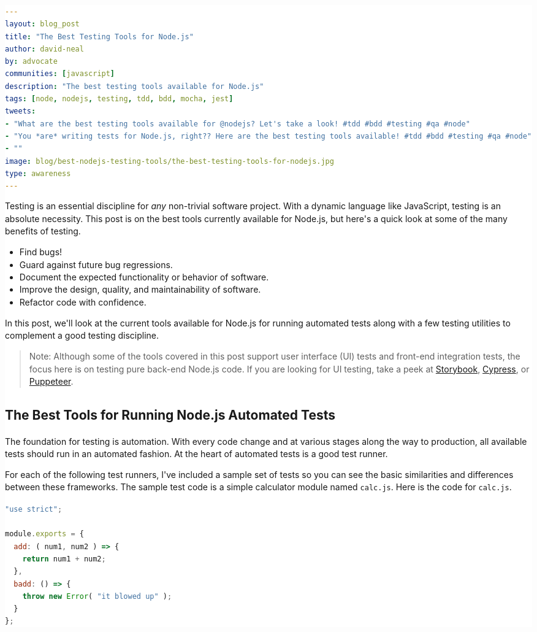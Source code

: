 ```yaml
---
layout: blog_post
title: "The Best Testing Tools for Node.js"
author: david-neal
by: advocate
communities: [javascript]
description: "The best testing tools available for Node.js"
tags: [node, nodejs, testing, tdd, bdd, mocha, jest]
tweets:
- "What are the best testing tools available for @nodejs? Let's take a look! #tdd #bdd #testing #qa #node"
- "You *are* writing tests for Node.js, right?? Here are the best testing tools available! #tdd #bdd #testing #qa #node"
- ""
image: blog/best-nodejs-testing-tools/the-best-testing-tools-for-nodejs.jpg
type: awareness
---
```


Testing is an essential discipline for *any* non-trivial software project. With a dynamic language like JavaScript, testing is an absolute necessity. This post is on the best tools currently available for Node.js, but here's a quick look at some of the many benefits of testing.

* Find bugs!
* Guard against future bug regressions.
* Document the expected functionality or behavior of software.
* Improve the design, quality, and maintainability of software.
* Refactor code with confidence.

In this post, we'll look at the current tools available for Node.js for running automated tests along with a few testing utilities to complement a good testing discipline.

> Note: Although some of the tools covered in this post support user interface (UI) tests and front-end integration tests, the focus here is on testing pure back-end Node.js code. If you are looking for UI testing, take a peek at [Storybook](https://storybook.js.org/), [Cypress](https://www.cypress.io/), or [Puppeteer](https://pptr.dev/).

## The Best Tools for Running Node.js Automated Tests

The foundation for testing is automation. With every code change and at various stages along the way to production, all available tests should run in an automated fashion. At the heart of automated tests is a good test runner.

For each of the following test runners, I've included a sample set of tests so you can see the basic similarities and differences between these frameworks. The sample test code is a simple calculator module named `calc.js`. Here is the code for `calc.js`.

```js
"use strict";

module.exports = {
  add: ( num1, num2 ) => {
    return num1 + num2;
  },
  badd: () => {
    throw new Error( "it blowed up" );
  }
};
```
